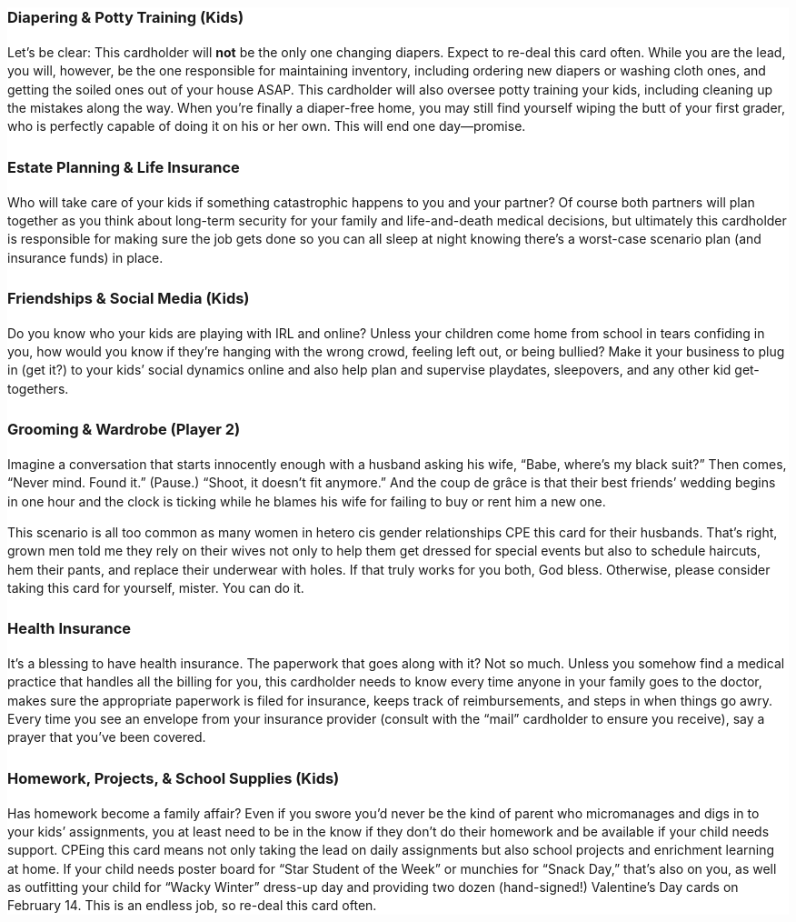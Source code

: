 ### Diapering & Potty Training (Kids)
Let’s be clear: This cardholder will **not** be the only one changing diapers. Expect to re-deal this card often. While you are the lead, you will, however, be the one responsible for maintaining inventory, including ordering new diapers or washing cloth ones, and getting the soiled ones out of your house ASAP. This cardholder will also oversee potty training your kids, including cleaning up the mistakes along the way. When you’re finally a diaper-free home, you may still find yourself wiping the butt of your first grader, who is perfectly capable of doing it on his or her own. This will end one day—promise.

### Estate Planning & Life Insurance
Who will take care of your kids if something catastrophic happens to you and your partner? Of course both partners will plan together as you think about long-term security for your family and life-and-death medical decisions, but ultimately this cardholder is responsible for making sure the job gets done so you can all sleep at night knowing there’s a worst-case scenario plan (and insurance funds) in place.

### Friendships & Social Media (Kids)
Do you know who your kids are playing with IRL and online? Unless your children come home from school in tears confiding in you, how would you know if they’re hanging with the wrong crowd, feeling left out, or being bullied? Make it your business to plug in (get it?) to your kids’ social dynamics online and also help plan and supervise playdates, sleepovers, and any other kid get-togethers.

### Grooming & Wardrobe (Player 2)
Imagine a conversation that starts innocently enough with a husband asking his wife, “Babe, where’s my black suit?” Then comes, “Never mind. Found it.” (Pause.) “Shoot, it doesn’t fit anymore.” And the coup de grâce is that their best friends’ wedding begins in one hour and the clock is ticking while he blames his wife for failing to buy or rent him a new one.

This scenario is all too common as many women in hetero cis gender relationships CPE this card for their husbands. That’s right, grown men told me they rely on their wives not only to help them get dressed for special events but also to schedule haircuts, hem their pants, and replace their underwear with holes. If that truly works for you both, God bless. Otherwise, please consider taking this card for yourself, mister. You can do it.

### Health Insurance
It’s a blessing to have health insurance. The paperwork that goes along with it? Not so much. Unless you somehow find a medical practice that handles all the billing for you, this cardholder needs to know every time anyone in your family goes to the doctor, makes sure the appropriate paperwork is filed for insurance, keeps track of reimbursements, and steps in when things go awry. Every time you see an envelope from your insurance provider (consult with the “mail” cardholder to ensure you receive), say a prayer that you’ve been covered.

### Homework, Projects, & School Supplies (Kids)
Has homework become a family affair? Even if you swore you’d never be the kind of parent who micromanages and digs in to your kids’ assignments, you at least need to be in the know if they don’t do their homework and be available if your child needs support. CPEing this card means not only taking the lead on daily assignments but also school projects and enrichment learning at home. If your child needs poster board for “Star Student of the Week” or munchies for “Snack Day,” that’s also on you, as well as outfitting your child for “Wacky Winter” dress-up day and providing two dozen (hand-signed!) Valentine’s Day cards on February 14. This is an endless job, so re-deal this card often.
